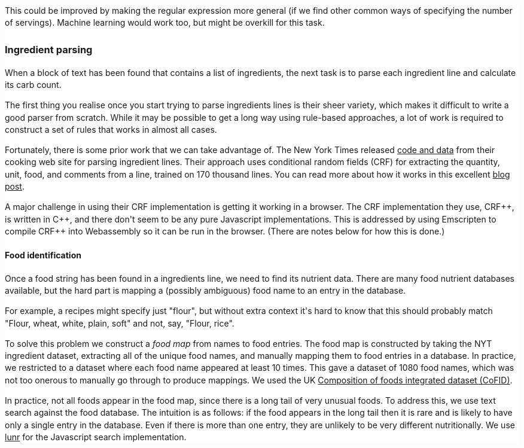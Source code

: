 This could be improved by making the regular expression more general (if we find other common ways of specifying
the number of servings). Machine learning would work too, but might be overkill for this task.

### Ingredient parsing

When a block of text has been found that contains a list of ingredients, the next task is to parse each ingredient
line and calculate its carb count.

The first thing you realise once you start trying to parse ingredients lines is their sheer variety, which makes it
difficult to write a good parser from scratch. While it may be possible to get a long way using
rule-based approaches, a lot of work is required to construct a set of rules that works in almost all cases.

Fortunately, there is some prior work that we can take advantage of. The New York Times released
[code and data](https://github.com/nytimes/ingredient-phrase-tagger)
from their cooking web site for parsing ingredient lines. Their approach uses conditional random fields (CRF)
for extracting the quantity, unit, food, and comments from a line, trained on 170 thousand lines. You can read more
about how it works in this excellent [blog post](https://open.blogs.nytimes.com/2015/04/09/extracting-structured-data-from-recipes-using-conditional-random-fields/?_r=0).

A major challenge in using their CRF implementation is getting it working in a browser. The CRF implementation they use,
CRF++, is written in C++, and there don't seem to be any pure Javascript implementations. This is addressed by using
Emscripten to compile CRF++ into Webassembly so it can be run in the browser. (There are notes below for how this is done.)

#### Food identification

Once a food string has been found in a ingredients line, we need to find its nutrient data. There are many food nutrient
databases available, but the hard part is mapping a (possibly ambiguous) food name to an entry in the database.

For example, a recipes might specify just "flour", but without extra context it's hard to know that this should probably
match "Flour, wheat, white, plain, soft" and not, say, "Flour, rice".

To solve this problem we construct a _food map_ from names to food entries. The food map is constructed by taking the
NYT ingredient dataset, extracting all of the unique food names, and manually mapping them to food entries in a database.
In practice, we restricted to a dataset where each food name appeared at least 10 times. This gave a dataset of 1080
food names, which was not too onerous to manually go through to produce mappings. We used the UK
[Composition of foods integrated dataset (CoFID)](https://www.gov.uk/government/publications/composition-of-foods-integrated-dataset-cofid).

In practice, not all foods appear in the food map, since there is a long tail of very unusual foods. To address this,
we use text search against the food database. The intuition is as follows: if the food appears in the long tail then it is rare
and is likely to have only a single entry in the database. Even if there is more than one entry, they are unlikely to
be very different nutritionally. We use [lunr](https://lunrjs.com/) for the Javascript search implementation.
